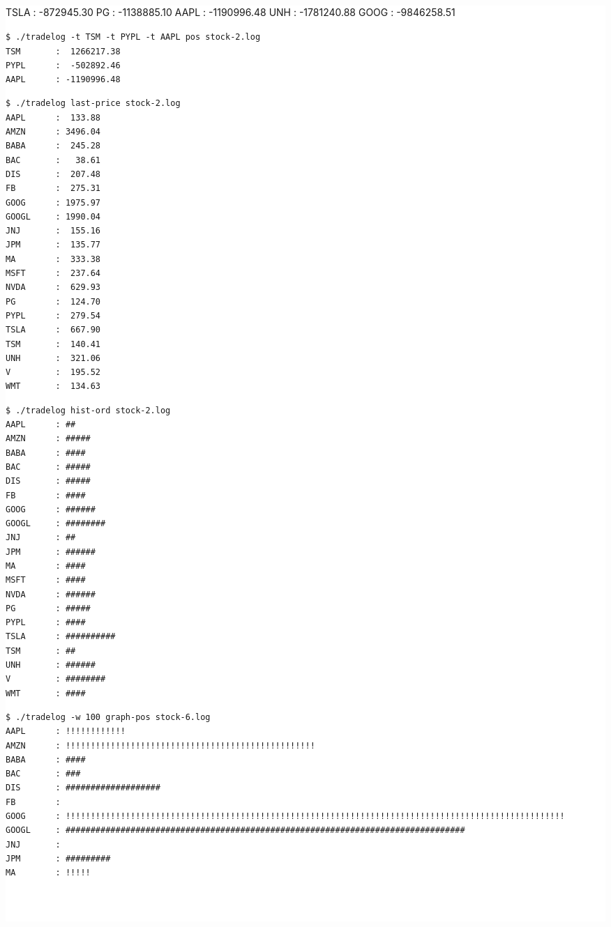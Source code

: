 TSLA      :  -872945.30
PG        : -1138885.10
AAPL      : -1190996.48
UNH       : -1781240.88
GOOG      : -9846258.51</code></pre>
<pre><code>$ ./tradelog -t TSM -t PYPL -t AAPL pos stock-2.log
TSM       :  1266217.38
PYPL      :  -502892.46
AAPL      : -1190996.48</code></pre>
<pre><code>$ ./tradelog last-price stock-2.log
AAPL      :  133.88
AMZN      : 3496.04
BABA      :  245.28
BAC       :   38.61
DIS       :  207.48
FB        :  275.31
GOOG      : 1975.97
GOOGL     : 1990.04
JNJ       :  155.16
JPM       :  135.77
MA        :  333.38
MSFT      :  237.64
NVDA      :  629.93
PG        :  124.70
PYPL      :  279.54
TSLA      :  667.90
TSM       :  140.41
UNH       :  321.06
V         :  195.52
WMT       :  134.63</code></pre>
<pre><code>$ ./tradelog hist-ord stock-2.log
AAPL      : ##
AMZN      : #####
BABA      : ####
BAC       : #####
DIS       : #####
FB        : ####
GOOG      : ######
GOOGL     : ########
JNJ       : ##
JPM       : ######
MA        : ####
MSFT      : ####
NVDA      : ######
PG        : #####
PYPL      : ####
TSLA      : ##########
TSM       : ##
UNH       : ######
V         : ########
WMT       : ####</code></pre>
<pre><code>$ ./tradelog -w 100 graph-pos stock-6.log
AAPL      : !!!!!!!!!!!!
AMZN      : !!!!!!!!!!!!!!!!!!!!!!!!!!!!!!!!!!!!!!!!!!!!!!!!!!
BABA      : ####
BAC       : ###
DIS       : ###################
FB        :
GOOG      : !!!!!!!!!!!!!!!!!!!!!!!!!!!!!!!!!!!!!!!!!!!!!!!!!!!!!!!!!!!!!!!!!!!!!!!!!!!!!!!!!!!!!!!!!!!!!!!!!!!!
GOOGL     : ################################################################################
JNJ       :
JPM       : #########
MA        : !!!!!